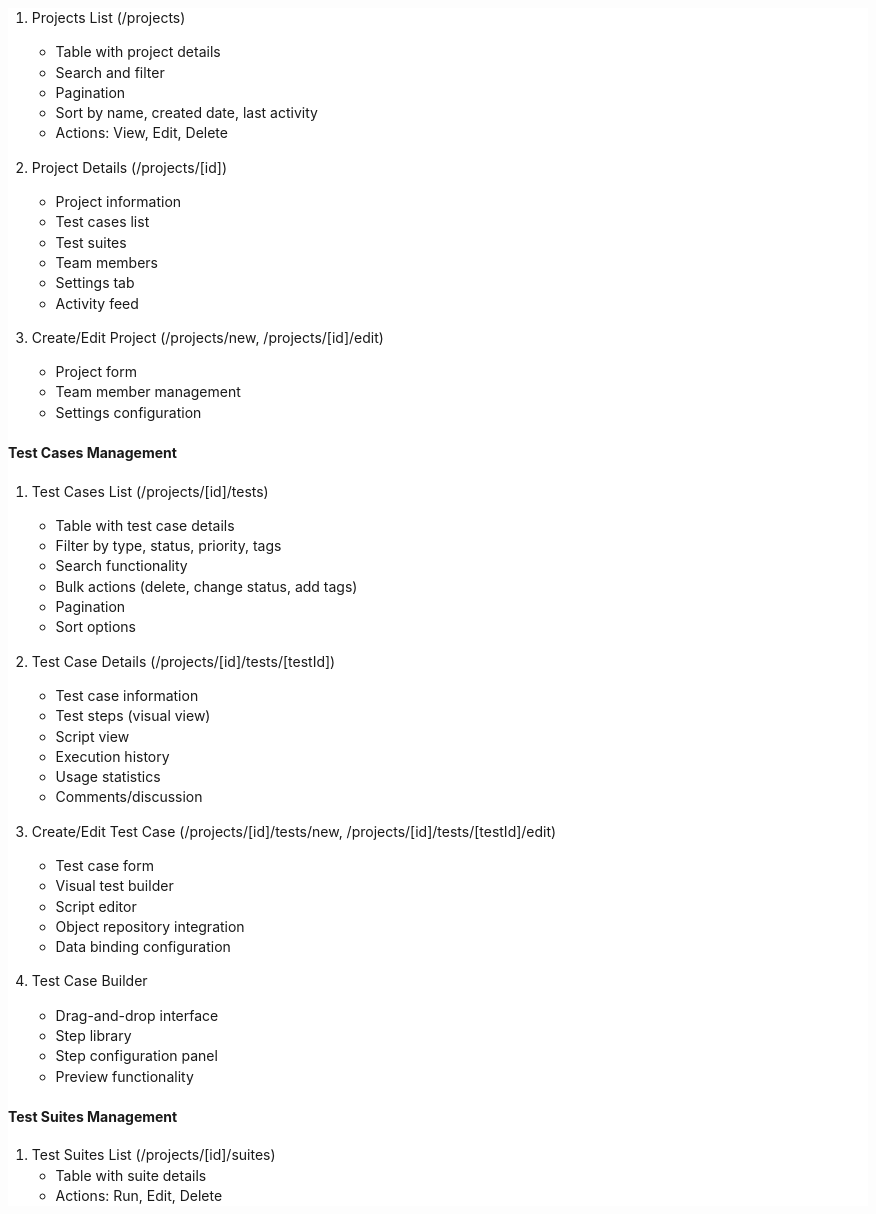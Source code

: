 1. Projects List (/projects)
   - Table with project details
   - Search and filter
   - Pagination
   - Sort by name, created date, last activity
   - Actions: View, Edit, Delete

2. Project Details (/projects/[id])
   - Project information
   - Test cases list
   - Test suites
   - Team members
   - Settings tab
   - Activity feed

3. Create/Edit Project (/projects/new, /projects/[id]/edit)
   - Project form
   - Team member management
   - Settings configuration

#### Test Cases Management

1. Test Cases List (/projects/[id]/tests)
   - Table with test case details
   - Filter by type, status, priority, tags
   - Search functionality
   - Bulk actions (delete, change status, add tags)
   - Pagination
   - Sort options

2. Test Case Details (/projects/[id]/tests/[testId])
   - Test case information
   - Test steps (visual view)
   - Script view
   - Execution history
   - Usage statistics
   - Comments/discussion

3. Create/Edit Test Case (/projects/[id]/tests/new, /projects/[id]/tests/[testId]/edit)
   - Test case form
   - Visual test builder
   - Script editor
   - Object repository integration
   - Data binding configuration

4. Test Case Builder
   - Drag-and-drop interface
   - Step library
   - Step configuration panel
   - Preview functionality

#### Test Suites Management

1. Test Suites List (/projects/[id]/suites)
   - Table with suite details
   - Actions: Run, Edit, Delete
